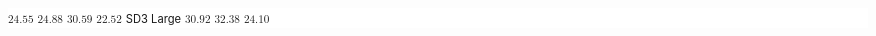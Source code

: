 <td class="ltx_td ltx_nopad_l ltx_nopad_r ltx_align_center ltx_border_t" id="S4.T2.16.16.16.16.6" style="padding:1pt 1.0pt;"><math alttext="{24.55}" class="ltx_Math" display="inline" id="S4.T2.16.16.16.16.6.m1.1"><semantics id="S4.T2.16.16.16.16.6.m1.1a"><mn id="S4.T2.16.16.16.16.6.m1.1.1" mathsize="80%" xref="S4.T2.16.16.16.16.6.m1.1.1.cmml">24.55</mn><annotation-xml encoding="MathML-Content" id="S4.T2.16.16.16.16.6.m1.1b"><cn id="S4.T2.16.16.16.16.6.m1.1.1.cmml" type="float" xref="S4.T2.16.16.16.16.6.m1.1.1">24.55</cn></annotation-xml><annotation encoding="application/x-tex" id="S4.T2.16.16.16.16.6.m1.1c">{24.55}</annotation><annotation encoding="application/x-llamapun" id="S4.T2.16.16.16.16.6.m1.1d">24.55</annotation></semantics></math></td>
<td class="ltx_td ltx_nopad_l ltx_nopad_r ltx_align_center ltx_border_t" id="S4.T2.17.17.17.17.7" style="padding:1pt 1.0pt;"><math alttext="{24.88}" class="ltx_Math" display="inline" id="S4.T2.17.17.17.17.7.m1.1"><semantics id="S4.T2.17.17.17.17.7.m1.1a"><mn id="S4.T2.17.17.17.17.7.m1.1.1" mathsize="80%" xref="S4.T2.17.17.17.17.7.m1.1.1.cmml">24.88</mn><annotation-xml encoding="MathML-Content" id="S4.T2.17.17.17.17.7.m1.1b"><cn id="S4.T2.17.17.17.17.7.m1.1.1.cmml" type="float" xref="S4.T2.17.17.17.17.7.m1.1.1">24.88</cn></annotation-xml><annotation encoding="application/x-tex" id="S4.T2.17.17.17.17.7.m1.1c">{24.88}</annotation><annotation encoding="application/x-llamapun" id="S4.T2.17.17.17.17.7.m1.1d">24.88</annotation></semantics></math></td>
<td class="ltx_td ltx_nopad_l ltx_nopad_r ltx_align_center ltx_border_t" id="S4.T2.18.18.18.18.8" style="padding:1pt 1.0pt;"><math alttext="{30.59}" class="ltx_Math" display="inline" id="S4.T2.18.18.18.18.8.m1.1"><semantics id="S4.T2.18.18.18.18.8.m1.1a"><mn id="S4.T2.18.18.18.18.8.m1.1.1" mathsize="80%" xref="S4.T2.18.18.18.18.8.m1.1.1.cmml">30.59</mn><annotation-xml encoding="MathML-Content" id="S4.T2.18.18.18.18.8.m1.1b"><cn id="S4.T2.18.18.18.18.8.m1.1.1.cmml" type="float" xref="S4.T2.18.18.18.18.8.m1.1.1">30.59</cn></annotation-xml><annotation encoding="application/x-tex" id="S4.T2.18.18.18.18.8.m1.1c">{30.59}</annotation><annotation encoding="application/x-llamapun" id="S4.T2.18.18.18.18.8.m1.1d">30.59</annotation></semantics></math></td>
<td class="ltx_td ltx_nopad_l ltx_nopad_r ltx_align_center ltx_border_t" id="S4.T2.19.19.19.19.9" style="padding:1pt 1.0pt;"><math alttext="{22.52}" class="ltx_Math" display="inline" id="S4.T2.19.19.19.19.9.m1.1"><semantics id="S4.T2.19.19.19.19.9.m1.1a"><mn id="S4.T2.19.19.19.19.9.m1.1.1" mathsize="80%" xref="S4.T2.19.19.19.19.9.m1.1.1.cmml">22.52</mn><annotation-xml encoding="MathML-Content" id="S4.T2.19.19.19.19.9.m1.1b"><cn id="S4.T2.19.19.19.19.9.m1.1.1.cmml" type="float" xref="S4.T2.19.19.19.19.9.m1.1.1">22.52</cn></annotation-xml><annotation encoding="application/x-tex" id="S4.T2.19.19.19.19.9.m1.1c">{22.52}</annotation><annotation encoding="application/x-llamapun" id="S4.T2.19.19.19.19.9.m1.1d">22.52</annotation></semantics></math></td>
</tr>
<tr class="ltx_tr" id="S4.T2.27.27.27.27">
<td class="ltx_td ltx_nopad_l ltx_nopad_r ltx_align_left ltx_border_r" id="S4.T2.27.27.27.27.9" style="padding:1pt 1.0pt;"><span class="ltx_text" id="S4.T2.27.27.27.27.9.1" style="font-size:80%;">SD3 Large</span></td>
<td class="ltx_td ltx_nopad_l ltx_nopad_r ltx_align_center" id="S4.T2.20.20.20.20.1" style="padding:1pt 1.0pt;"><math alttext="{30.92}" class="ltx_Math" display="inline" id="S4.T2.20.20.20.20.1.m1.1"><semantics id="S4.T2.20.20.20.20.1.m1.1a"><mn id="S4.T2.20.20.20.20.1.m1.1.1" mathsize="80%" xref="S4.T2.20.20.20.20.1.m1.1.1.cmml">30.92</mn><annotation-xml encoding="MathML-Content" id="S4.T2.20.20.20.20.1.m1.1b"><cn id="S4.T2.20.20.20.20.1.m1.1.1.cmml" type="float" xref="S4.T2.20.20.20.20.1.m1.1.1">30.92</cn></annotation-xml><annotation encoding="application/x-tex" id="S4.T2.20.20.20.20.1.m1.1c">{30.92}</annotation><annotation encoding="application/x-llamapun" id="S4.T2.20.20.20.20.1.m1.1d">30.92</annotation></semantics></math></td>
<td class="ltx_td ltx_nopad_l ltx_nopad_r ltx_align_center" id="S4.T2.21.21.21.21.2" style="padding:1pt 1.0pt;"><math alttext="{32.38}" class="ltx_Math" display="inline" id="S4.T2.21.21.21.21.2.m1.1"><semantics id="S4.T2.21.21.21.21.2.m1.1a"><mn id="S4.T2.21.21.21.21.2.m1.1.1" mathsize="80%" xref="S4.T2.21.21.21.21.2.m1.1.1.cmml">32.38</mn><annotation-xml encoding="MathML-Content" id="S4.T2.21.21.21.21.2.m1.1b"><cn id="S4.T2.21.21.21.21.2.m1.1.1.cmml" type="float" xref="S4.T2.21.21.21.21.2.m1.1.1">32.38</cn></annotation-xml><annotation encoding="application/x-tex" id="S4.T2.21.21.21.21.2.m1.1c">{32.38}</annotation><annotation encoding="application/x-llamapun" id="S4.T2.21.21.21.21.2.m1.1d">32.38</annotation></semantics></math></td>
<td class="ltx_td ltx_nopad_l ltx_nopad_r ltx_align_center" id="S4.T2.22.22.22.22.3" style="padding:1pt 1.0pt;"><math alttext="{24.10}" class="ltx_Math" display="inline" id="S4.T2.22.22.22.22.3.m1.1"><semantics id="S4.T2.22.22.22.22.3.m1.1a"><mn id="S4.T2.22.22.22.22.3.m1.1.1" mathsize="80%" xref="S4.T2.22.22.22.22.3.m1.1.1.cmml">24.10</mn><annotation-xml encoding="MathML-Content" id="S4.T2.22.22.22.22.3.m1.1b"><cn id="S4.T2.22.22.22.22.3.m1.1.1.cmml" type="float" xref="S4.T2.22.22.22.22.3.m1.1.1">24.10</cn></annotation-xml><annotation encoding="application/x-tex" id="S4.T2.22.22.22.22.3.m1.1c">{24.10}</annotation><annotation encoding="application/x-llamapun" id="S4.T2.22.22.22.22.3.m1.1d">24.10</annotation></semantics></math></td>